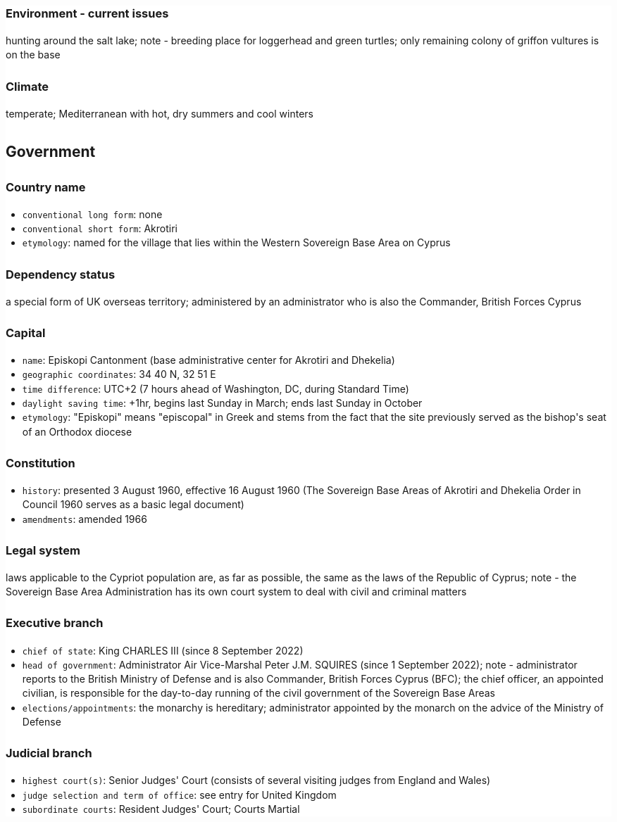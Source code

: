 ### Environment - current issues
hunting around the salt lake; note - breeding place for loggerhead and green turtles; only remaining colony of griffon vultures is on the base

### Climate
temperate; Mediterranean with hot, dry summers and cool winters

## Government

### Country name
- `conventional long form`: none
- `conventional short form`: Akrotiri
- `etymology`: named for the village that lies within the Western Sovereign Base Area on Cyprus

### Dependency status
a special form of UK overseas territory; administered by an administrator who is also the Commander, British Forces Cyprus

### Capital
- `name`: Episkopi Cantonment (base administrative center for Akrotiri and Dhekelia)
- `geographic coordinates`: 34 40 N, 32 51 E
- `time difference`: UTC+2 (7 hours ahead of Washington, DC, during Standard Time)
- `daylight saving time`: +1hr, begins last Sunday in March; ends last Sunday in October
- `etymology`: "Episkopi" means "episcopal" in Greek and stems from the fact that the site previously served as the bishop's seat of an Orthodox diocese

### Constitution
- `history`: presented 3 August 1960, effective 16 August 1960 (The Sovereign Base Areas of Akrotiri and Dhekelia Order in Council 1960 serves as a basic legal document)
- `amendments`: amended 1966

### Legal system
laws applicable to the Cypriot population are, as far as possible, the same as the laws of the Republic of Cyprus; note - the Sovereign Base Area Administration has its own court system to deal with civil and criminal matters

### Executive branch
- `chief of state`: King CHARLES III (since 8 September 2022)
- `head of government`: Administrator Air Vice-Marshal Peter J.M. SQUIRES (since 1 September 2022); note - administrator reports to the British Ministry of Defense and is also Commander, British Forces Cyprus (BFC); the chief officer, an appointed civilian, is responsible for the day-to-day running of the civil government of the Sovereign Base Areas
- `elections/appointments`: the monarchy is hereditary; administrator appointed by the monarch on the advice of the Ministry of Defense

### Judicial branch
- `highest court(s)`: Senior Judges' Court (consists of several visiting judges from England and Wales)
- `judge selection and term of office`: see entry for United Kingdom
- `subordinate courts`: Resident Judges' Court; Courts Martial
